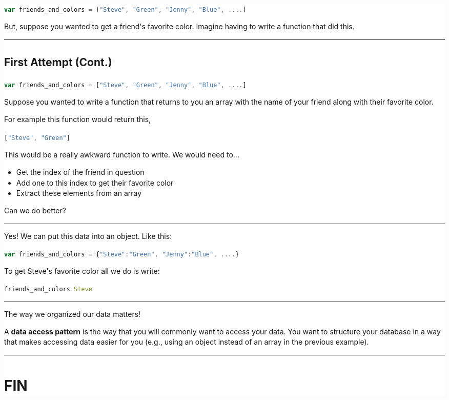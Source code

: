 ```js
var friends_and_colors = ["Steve", "Green", "Jenny", "Blue", ....]
```

But, suppose you wanted to get a friend's favorite color. Imagine having to write a function that did this.

---

## First Attempt (Cont.)


```js
var friends_and_colors = ["Steve", "Green", "Jenny", "Blue", ....]
```

Suppose you wanted to write a function that returns to you an array with the name of your friend along with their favorite color.

For example this function would return this,

```js
["Steve", "Green"]
```

This would be a really awkward function to write. We would need to...

* Get the index of the friend in question 
* Add one to this index to get their favorite color
* Extract these elements from an array

Can we do better?

---

Yes! We can put this data into an object. Like this:

```js
var friends_and_colors = {"Steve":"Green", "Jenny":"Blue", ....}
```

To get Steve's favorite color all we do is write:

```js
friends_and_colors.Steve
```

---

The way we organized our data matters! 

A **data access pattern** is the way that you will commonly want to access your data. You want to structure your database in a way that makes accessing data easier for you (e.g., using an object instead of an array in the previous example).

---

# FIN